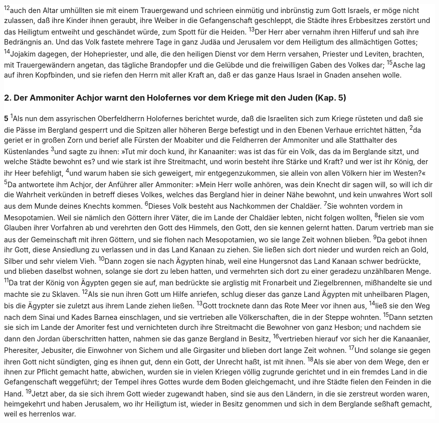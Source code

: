 <sup>12</sup>auch den Altar umhüllten sie mit einem Trauergewand und schrieen einmütig und inbrünstig zum Gott Israels, er möge nicht zulassen, daß ihre Kinder ihnen geraubt, ihre Weiber in die Gefangenschaft geschleppt, die Städte ihres Erbbesitzes zerstört und das Heiligtum entweiht und geschändet würde, zum Spott für die Heiden.
<sup>13</sup>Der Herr aber vernahm ihren Hilferuf und sah ihre Bedrängnis an. Und das Volk fastete mehrere Tage in ganz Judäa und Jerusalem vor dem Heiligtum des allmächtigen Gottes;
<sup>14</sup>Jojakim dagegen, der Hohepriester, und alle, die den heiligen Dienst vor dem Herrn versahen, Priester und Leviten, brachten, mit Trauergewändern angetan, das tägliche Brandopfer und die Gelübde und die freiwilligen Gaben des Volkes dar;
<sup>15</sup>Asche lag auf ihren Kopfbinden, und sie riefen den Herrn mit aller Kraft an, daß er das ganze Haus Israel in Gnaden ansehen wolle.

### 2. Der Ammoniter Achjor warnt den Holofernes vor dem Kriege mit den Juden (Kap. 5)

__5__
<sup>1</sup>Als nun dem assyrischen Oberfeldherrn Holofernes berichtet wurde, daß die Israeliten sich zum Kriege rüsteten und daß sie die Pässe im Bergland gesperrt und die Spitzen aller höheren Berge befestigt und in den Ebenen Verhaue errichtet hätten,
<sup>2</sup>da geriet er in großen Zorn und berief alle Fürsten der Moabiter und die Feldherren der Ammoniter und alle Statthalter des Küstenlandes
<sup>3</sup>und sagte zu ihnen: »Tut mir doch kund, ihr Kanaaniter: was ist das für ein Volk, das da im Berglande sitzt, und welche Städte bewohnt es? und wie stark ist ihre Streitmacht, und worin besteht ihre Stärke und Kraft? und wer ist ihr König, der ihr Heer befehligt,
<sup>4</sup>und warum haben sie sich geweigert, mir entgegenzukommen, sie allein von allen Völkern hier im Westen?«
<sup>5</sup>Da antwortete ihm Achjor, der Anführer aller Ammoniter: »Mein Herr wolle anhören, was dein Knecht dir sagen will, so will ich dir die Wahrheit verkünden in betreff dieses Volkes, welches das Bergland hier in deiner Nähe bewohnt, und kein unwahres Wort soll aus dem Munde deines Knechts kommen.
<sup>6</sup>Dieses Volk besteht aus Nachkommen der Chaldäer.
<sup>7</sup>Sie wohnten vordem in Mesopotamien. Weil sie nämlich den Göttern ihrer Väter, die im Lande der Chaldäer lebten, nicht folgen wollten,
<sup>8</sup>fielen sie vom Glauben ihrer Vorfahren ab und verehrten den Gott des Himmels, den Gott, den sie kennen gelernt hatten. Darum vertrieb man sie aus der Gemeinschaft mit ihren Göttern, und sie flohen nach Mesopotamien, wo sie lange Zeit wohnen blieben.
<sup>9</sup>Da gebot ihnen ihr Gott, diese Ansiedlung zu verlassen und in das Land Kanaan zu ziehen. Sie ließen sich dort nieder und wurden reich an Gold, Silber und sehr vielem Vieh.
<sup>10</sup>Dann zogen sie nach Ägypten hinab, weil eine Hungersnot das Land Kanaan schwer bedrückte, und blieben daselbst wohnen, solange sie dort zu leben hatten, und vermehrten sich dort zu einer geradezu unzählbaren Menge.
<sup>11</sup>Da trat der König von Ägypten gegen sie auf, man bedrückte sie arglistig mit Fronarbeit und Ziegelbrennen, mißhandelte sie und machte sie zu Sklaven.
<sup>12</sup>Als sie nun ihren Gott um Hilfe anriefen, schlug dieser das ganze Land Ägypten mit unheilbaren Plagen, bis die Ägypter sie zuletzt aus ihrem Lande ziehen ließen.
<sup>13</sup>Gott trocknete dann das Rote Meer vor ihnen aus,
<sup>14</sup>ließ sie den Weg nach dem Sinai und Kades Barnea einschlagen, und sie vertrieben alle Völkerschaften, die in der Steppe wohnten.
<sup>15</sup>Dann setzten sie sich im Lande der Amoriter fest und vernichteten durch ihre Streitmacht die Bewohner von ganz Hesbon; und nachdem sie dann den Jordan überschritten hatten, nahmen sie das ganze Bergland in Besitz,
<sup>16</sup>vertrieben hierauf vor sich her die Kanaanäer, Pheresiter, Jebusiter, die Einwohner von Sichem und alle Girgasiter und blieben dort lange Zeit wohnen.
<sup>17</sup>Und solange sie gegen ihren Gott nicht sündigten, ging es ihnen gut, denn ein Gott, der Unrecht haßt, ist mit ihnen.
<sup>18</sup>Als sie aber von dem Wege, den er ihnen zur Pflicht gemacht hatte, abwichen, wurden sie in vielen Kriegen völlig zugrunde gerichtet und in ein fremdes Land in die Gefangenschaft weggeführt; der Tempel ihres Gottes wurde dem Boden gleichgemacht, und ihre Städte fielen den Feinden in die Hand.
<sup>19</sup>Jetzt aber, da sie sich ihrem Gott wieder zugewandt haben, sind sie aus den Ländern, in die sie zerstreut worden waren, heimgekehrt und haben Jerusalem, wo ihr Heiligtum ist, wieder in Besitz genommen und sich in dem Berglande seßhaft gemacht, weil es herrenlos war.